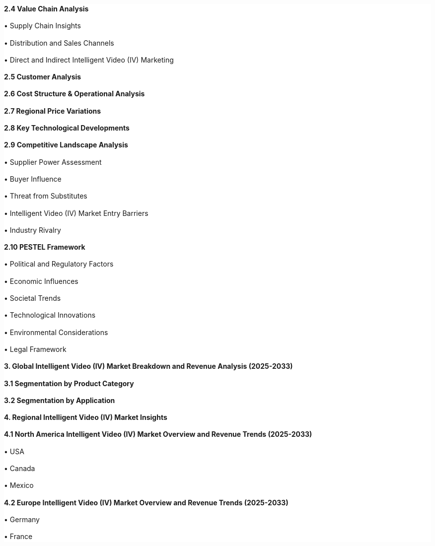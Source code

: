 <strong>2.4 Value Chain Analysis</strong>

• Supply Chain Insights

• Distribution and Sales Channels

• Direct and Indirect Intelligent Video (IV) Marketing

<strong>2.5 Customer Analysis</strong>

<strong>2.6 Cost Structure & Operational Analysis</strong>

<strong>2.7 Regional Price Variations</strong>

<strong>2.8 Key Technological Developments</strong>

<strong>2.9 Competitive Landscape Analysis</strong>

• Supplier Power Assessment

• Buyer Influence

• Threat from Substitutes

• Intelligent Video (IV) Market Entry Barriers

• Industry Rivalry

<strong>2.10 PESTEL Framework</strong>

• Political and Regulatory Factors

• Economic Influences

• Societal Trends

• Technological Innovations

• Environmental Considerations

• Legal Framework

<strong>3. Global Intelligent Video (IV) Market Breakdown and Revenue Analysis (2025-2033)</strong>

<strong>3.1 Segmentation by Product Category</strong>

<strong>3.2 Segmentation by Application</strong>

<strong>4. Regional Intelligent Video (IV) Market Insights</strong>

<strong>4.1 North America Intelligent Video (IV) Market Overview and Revenue Trends (2025-2033)</strong>

• USA

• Canada

• Mexico

<strong>4.2 Europe Intelligent Video (IV) Market Overview and Revenue Trends (2025-2033)</strong>

• Germany

• France
